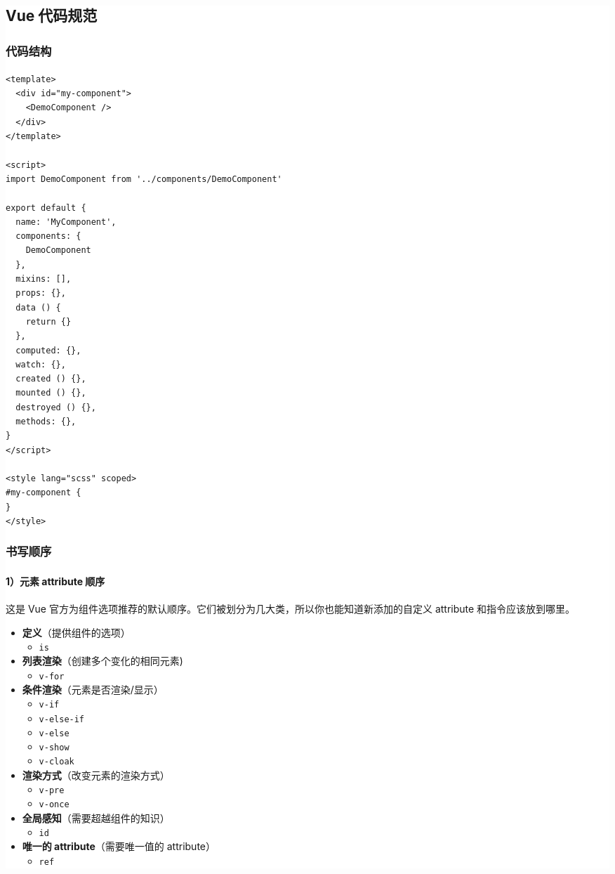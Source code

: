 ```vue
```

## Vue 代码规范

### 代码结构

```vue
<template>
  <div id="my-component">
    <DemoComponent />
  </div>
</template>

<script>
import DemoComponent from '../components/DemoComponent'

export default {
  name: 'MyComponent',
  components: {
    DemoComponent
  },
  mixins: [],
  props: {},
  data () {
    return {}
  },
  computed: {},
  watch: {},
  created () {},
  mounted () {},
  destroyed () {},
  methods: {},
}
</script>

<style lang="scss" scoped>
#my-component {
}
</style>
```

### 书写顺序

#### 1）元素 attribute 顺序

这是 Vue 官方为组件选项推荐的默认顺序。它们被划分为几大类，所以你也能知道新添加的自定义 attribute 和指令应该放到哪里。

* **定义**（提供组件的选项）  
  * `is`
* **列表渲染**（创建多个变化的相同元素)
  * `v-for`
* **条件渲染**（元素是否渲染/显示）
  * `v-if`
  * `v-else-if`
  * `v-else`
  * `v-show`
  * `v-cloak`
* **渲染方式**（改变元素的渲染方式）
  * `v-pre`
  * `v-once`
* **全局感知**（需要超越组件的知识）
  * `id`
* **唯一的 attribute**（需要唯一值的 attribute）
  * `ref`
